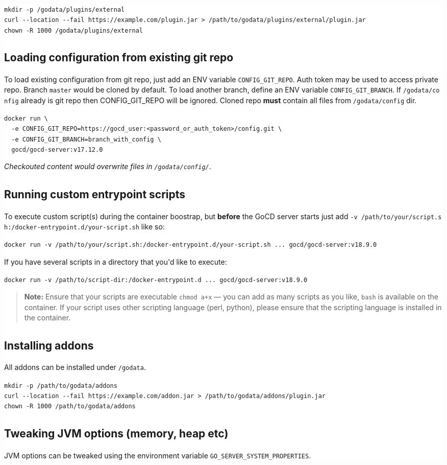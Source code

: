 ```shell
mkdir -p /godata/plugins/external
curl --location --fail https://example.com/plugin.jar > /path/to/godata/plugins/external/plugin.jar
chown -R 1000 /godata/plugins/external
```

## Loading configuration from existing git repo
To load existing configuration from git repo, just add an ENV variable `CONFIG_GIT_REPO`. 
Auth token may be used to access private repo. Branch `master` would be cloned by default. 
To load another branch, define an ENV variable `CONFIG_GIT_BRANCH`. 
If `/godata/config` already is git repo then CONFIG_GIT_REPO will be ignored. 
Cloned repo **must** contain all files from `/godata/config` dir.

```shell
docker run \
  -e CONFIG_GIT_REPO=https://gocd_user:<password_or_auth_token>/config.git \
  -e CONFIG_GIT_BRANCH=branch_with_config \
  gocd/gocd-server:v17.12.0
```
*Checkouted content would overwrite files in `/godata/config/`*.


## Running custom entrypoint scripts

To execute custom script(s) during the container boostrap, but **before** the GoCD server starts just add `-v /path/to/your/script.sh:/docker-entrypoint.d/your-script.sh` like so:

```shell
docker run -v /path/to/your/script.sh:/docker-entrypoint.d/your-script.sh ... gocd/gocd-server:v18.9.0
```

If you have several scripts in a directory that you'd like to execute:

```shell
docker run -v /path/to/script-dir:/docker-entrypoint.d ... gocd/gocd-server:v18.9.0
```

> **Note:** Ensure that your scripts are executable `chmod a+x` — you can add as many scripts as you like, `bash` is available on the container. If your script uses other scripting language (perl, python), please ensure that the scripting language is installed in the container.

## Installing addons

All addons can be installed under `/godata`.

```
mkdir -p /path/to/godata/addons
curl --location --fail https://example.com/addon.jar > /path/to/godata/addons/plugin.jar
chown -R 1000 /path/to/godata/addons
```

## Tweaking JVM options (memory, heap etc)

JVM options can be tweaked using the environment variable `GO_SERVER_SYSTEM_PROPERTIES`.
